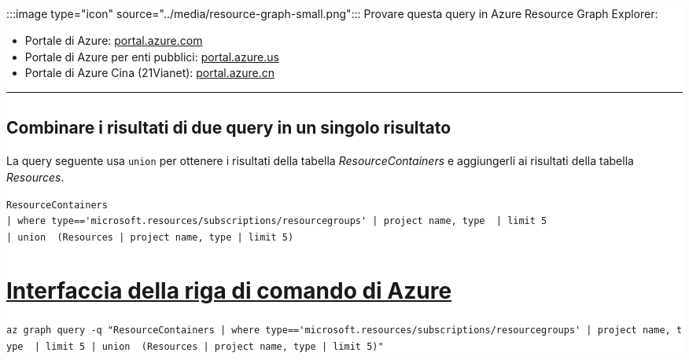 :::image type="icon" source="../media/resource-graph-small.png"::: Provare questa query in Azure Resource Graph Explorer:

- Portale di Azure: <a href="https://portal.azure.com/?feature.customportal=false#blade/HubsExtension/ArgQueryBlade/query/Resources%0D%0A%7C%20where%20type%20%3D~%20%27microsoft.storage%2Fstorageaccounts%27%0D%0A%7C%20join%20kind%3Dinner%20%28%0D%0A%20%20%20%20ResourceContainers%0D%0A%20%20%20%20%7C%20where%20type%20%3D~%20%27microsoft.resources%2Fsubscriptions%2Fresourcegroups%27%0D%0A%20%20%20%20%7C%20mv-expand%20bagexpansion%3Darray%20tags%0D%0A%20%20%20%20%7C%20where%20isnotempty%28tags%29%0D%0A%20%20%20%20%7C%20where%20tags%5B0%5D%20%3D~%20%27key1%27%20and%20tags%5B1%5D%20%3D~%20%27value1%27%0D%0A%20%20%20%20%7C%20project%20subscriptionId%2C%20resourceGroup%29%0D%0Aon%20subscriptionId%2C%20resourceGroup%0D%0A%7C%20project-away%20subscriptionId1%2C%20resourceGroup1" target="_blank">portal.azure.com <span class="docon docon-navigate-external x-hidden-focus"></span></a>
- Portale di Azure per enti pubblici: <a href="https://portal.azure.us/?feature.customportal=false#blade/HubsExtension/ArgQueryBlade/query/Resources%0D%0A%7C%20where%20type%20%3D~%20%27microsoft.storage%2Fstorageaccounts%27%0D%0A%7C%20join%20kind%3Dinner%20%28%0D%0A%20%20%20%20ResourceContainers%0D%0A%20%20%20%20%7C%20where%20type%20%3D~%20%27microsoft.resources%2Fsubscriptions%2Fresourcegroups%27%0D%0A%20%20%20%20%7C%20mv-expand%20bagexpansion%3Darray%20tags%0D%0A%20%20%20%20%7C%20where%20isnotempty%28tags%29%0D%0A%20%20%20%20%7C%20where%20tags%5B0%5D%20%3D~%20%27key1%27%20and%20tags%5B1%5D%20%3D~%20%27value1%27%0D%0A%20%20%20%20%7C%20project%20subscriptionId%2C%20resourceGroup%29%0D%0Aon%20subscriptionId%2C%20resourceGroup%0D%0A%7C%20project-away%20subscriptionId1%2C%20resourceGroup1" target="_blank">portal.azure.us <span class="docon docon-navigate-external x-hidden-focus"></span></a>
- Portale di Azure Cina (21Vianet): <a href="https://portal.azure.cn/?feature.customportal=false#blade/HubsExtension/ArgQueryBlade/query/Resources%0D%0A%7C%20where%20type%20%3D~%20%27microsoft.storage%2Fstorageaccounts%27%0D%0A%7C%20join%20kind%3Dinner%20%28%0D%0A%20%20%20%20ResourceContainers%0D%0A%20%20%20%20%7C%20where%20type%20%3D~%20%27microsoft.resources%2Fsubscriptions%2Fresourcegroups%27%0D%0A%20%20%20%20%7C%20mv-expand%20bagexpansion%3Darray%20tags%0D%0A%20%20%20%20%7C%20where%20isnotempty%28tags%29%0D%0A%20%20%20%20%7C%20where%20tags%5B0%5D%20%3D~%20%27key1%27%20and%20tags%5B1%5D%20%3D~%20%27value1%27%0D%0A%20%20%20%20%7C%20project%20subscriptionId%2C%20resourceGroup%29%0D%0Aon%20subscriptionId%2C%20resourceGroup%0D%0A%7C%20project-away%20subscriptionId1%2C%20resourceGroup1" target="_blank">portal.azure.cn <span class="docon docon-navigate-external x-hidden-focus"></span></a>

---

## <a name="combine-results-from-two-queries-into-a-single-result"></a><a name="unionresults"></a>Combinare i risultati di due query in un singolo risultato

La query seguente usa `union` per ottenere i risultati della tabella _ResourceContainers_ e aggiungerli ai risultati della tabella _Resources_.

```kusto
ResourceContainers
| where type=='microsoft.resources/subscriptions/resourcegroups' | project name, type  | limit 5
| union  (Resources | project name, type | limit 5)
```

# <a name="azure-cli"></a>[Interfaccia della riga di comando di Azure](#tab/azure-cli)

```azurecli-interactive
az graph query -q "ResourceContainers | where type=='microsoft.resources/subscriptions/resourcegroups' | project name, type  | limit 5 | union  (Resources | project name, type | limit 5)"
```
